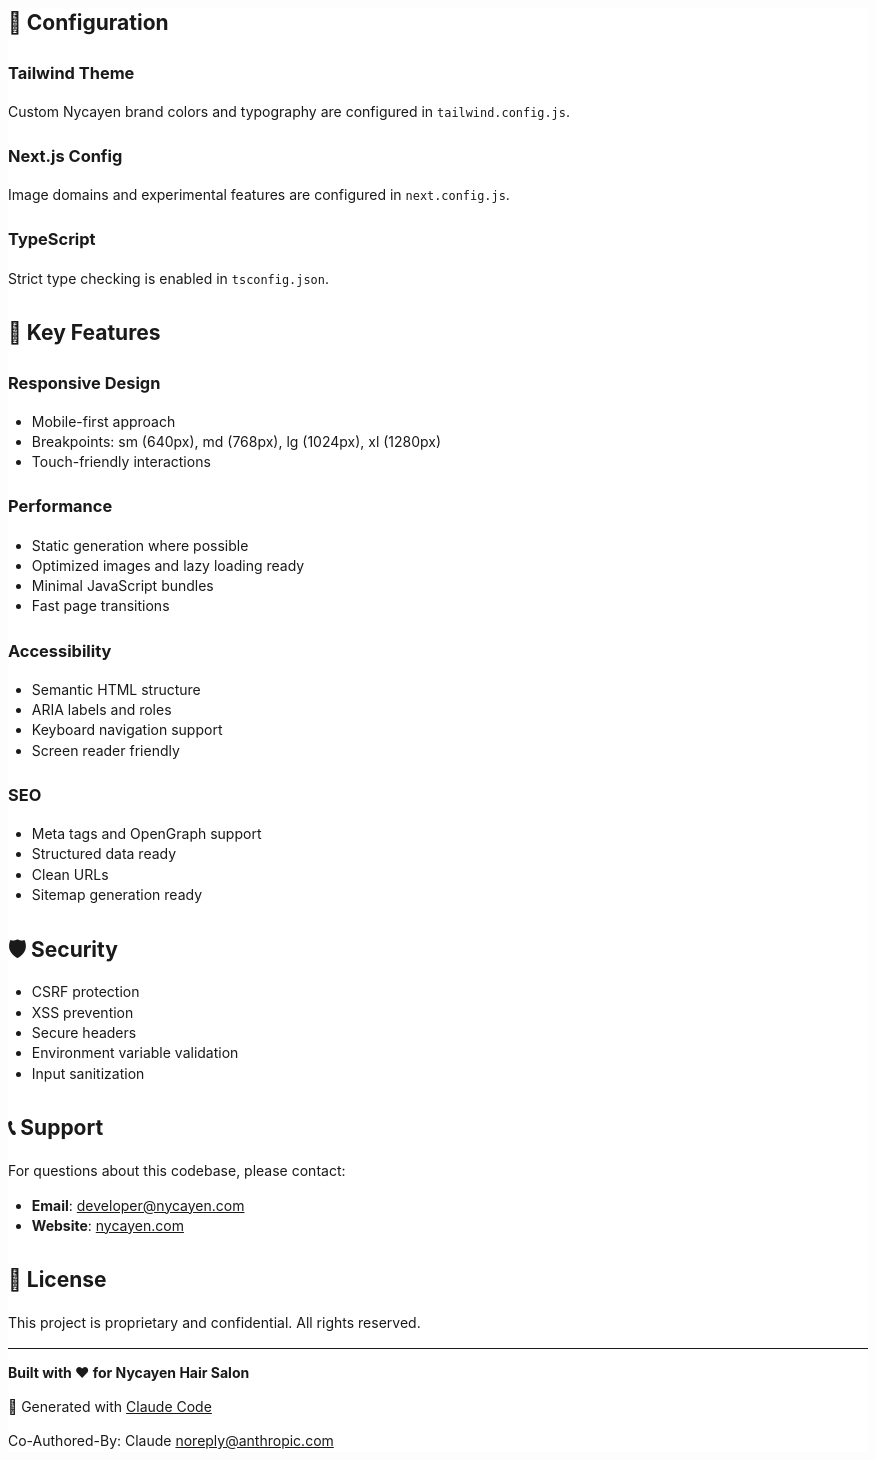 ## 🔧 Configuration

### Tailwind Theme
Custom Nycayen brand colors and typography are configured in `tailwind.config.js`.

### Next.js Config
Image domains and experimental features are configured in `next.config.js`.

### TypeScript
Strict type checking is enabled in `tsconfig.json`.

## 🎯 Key Features

### Responsive Design
- Mobile-first approach
- Breakpoints: sm (640px), md (768px), lg (1024px), xl (1280px)
- Touch-friendly interactions

### Performance
- Static generation where possible
- Optimized images and lazy loading ready
- Minimal JavaScript bundles
- Fast page transitions

### Accessibility
- Semantic HTML structure
- ARIA labels and roles
- Keyboard navigation support
- Screen reader friendly

### SEO
- Meta tags and OpenGraph support
- Structured data ready
- Clean URLs
- Sitemap generation ready

## 🛡️ Security

- CSRF protection
- XSS prevention
- Secure headers
- Environment variable validation
- Input sanitization

## 📞 Support

For questions about this codebase, please contact:
- **Email**: developer@nycayen.com
- **Website**: [nycayen.com](https://nycayen.com)

## 📄 License

This project is proprietary and confidential. All rights reserved.

---

**Built with ❤️ for Nycayen Hair Salon**

🤖 Generated with [Claude Code](https://claude.ai/code)

Co-Authored-By: Claude <noreply@anthropic.com>